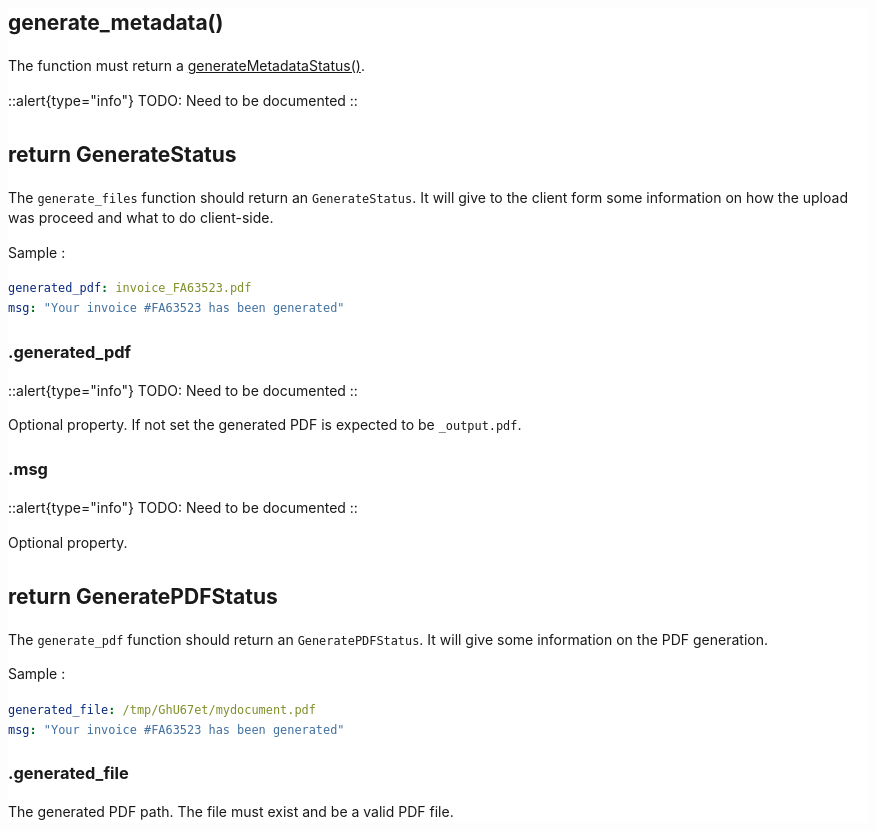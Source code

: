 
## generate_metadata()

The function must return a [generateMetadataStatus()](#return-generatemetadatastatus).

::alert{type="info"}
TODO: Need to be documented
::


## return GenerateStatus

The `generate_files` function should return an `GenerateStatus`.
It will give to the client form some information on how the upload was proceed and what to do client-side.

Sample :
```yaml
generated_pdf: invoice_FA63523.pdf
msg: "Your invoice #FA63523 has been generated"
```

### .generated_pdf

::alert{type="info"}
TODO: Need to be documented
::

Optional property.
If not set the generated PDF is expected to be `_output.pdf`.

### .msg

::alert{type="info"}
TODO: Need to be documented
::

Optional property.


## return GeneratePDFStatus

The `generate_pdf` function should return an `GeneratePDFStatus`.
It will give some information on the PDF generation.

Sample :
```yaml
generated_file: /tmp/GhU67et/mydocument.pdf
msg: "Your invoice #FA63523 has been generated"
```

### .generated_file

The generated PDF path.
The file must exist and be a valid PDF file.

